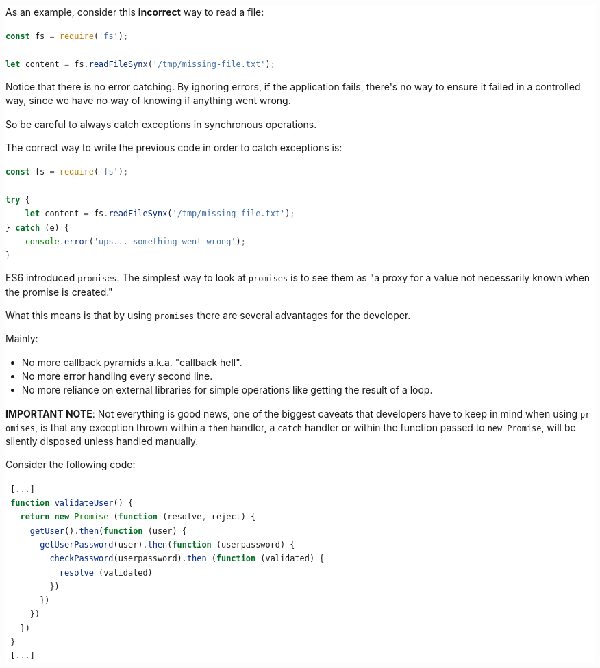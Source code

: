 As an example, consider this __incorrect__ way to read a file:

```JavaScript
const fs = require('fs');

let content = fs.readFileSynx('/tmp/missing-file.txt');
```

Notice that there is no error catching. By ignoring errors, if the application
fails, there's no way to ensure it failed in a controlled way, since we have
no way of knowing if anything went wrong.

So be careful to always catch exceptions in synchronous operations.

The correct way to write the previous code in order to catch exceptions is:

```JavaScript
const fs = require('fs');

try {
    let content = fs.readFileSynx('/tmp/missing-file.txt');
} catch (e) {
    console.error('ups... something went wrong');
}
```

ES6 introduced `promises`. The simplest way to look at `promises` is to see them
as "a proxy for a value not necessarily known when the promise is created."

What this means is that by using `promises` there are several advantages for the
developer.  

Mainly:

  - No more callback pyramids a.k.a. "callback hell".
  - No more error handling every second line.
  - No more reliance on external libraries for simple operations like getting
    the result of a loop.

__IMPORTANT NOTE__: Not everything is good news, one of the biggest caveats that
developers have to keep in mind when using `promises`, is that any exception
thrown within a `then` handler, a `catch` handler or within the function passed
to `new Promise`, will be silently disposed unless handled manually.

Consider the following code:

```JavaScript
 [...]
 function validateUser() {
   return new Promise (function (resolve, reject) {
     getUser().then(function (user) {
       getUserPassword(user).then(function (userpassword) {
         checkPassword(userpassword).then (function (validated) {
           resolve (validated)
         })
       })
     })
   })
 }
 [...]
```
